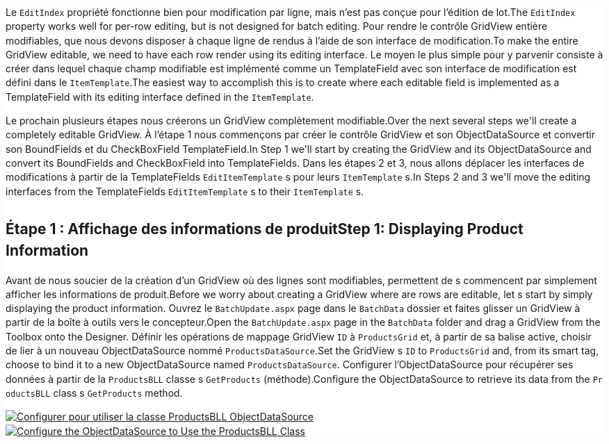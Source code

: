 <span data-ttu-id="e833d-135">Le `EditIndex` propriété fonctionne bien pour modification par ligne, mais n’est pas conçue pour l’édition de lot.</span><span class="sxs-lookup"><span data-stu-id="e833d-135">The `EditIndex` property works well for per-row editing, but is not designed for batch editing.</span></span> <span data-ttu-id="e833d-136">Pour rendre le contrôle GridView entière modifiables, que nous devons disposer à chaque ligne de rendus à l’aide de son interface de modification.</span><span class="sxs-lookup"><span data-stu-id="e833d-136">To make the entire GridView editable, we need to have each row render using its editing interface.</span></span> <span data-ttu-id="e833d-137">Le moyen le plus simple pour y parvenir consiste à créer dans lequel chaque champ modifiable est implémenté comme un TemplateField avec son interface de modification est défini dans le `ItemTemplate`.</span><span class="sxs-lookup"><span data-stu-id="e833d-137">The easiest way to accomplish this is to create where each editable field is implemented as a TemplateField with its editing interface defined in the `ItemTemplate`.</span></span>

<span data-ttu-id="e833d-138">Le prochain plusieurs étapes nous créerons un GridView complètement modifiable.</span><span class="sxs-lookup"><span data-stu-id="e833d-138">Over the next several steps we'll create a completely editable GridView.</span></span> <span data-ttu-id="e833d-139">À l’étape 1 nous commençons par créer le contrôle GridView et son ObjectDataSource et convertir son BoundFields et du CheckBoxField TemplateField.</span><span class="sxs-lookup"><span data-stu-id="e833d-139">In Step 1 we'll start by creating the GridView and its ObjectDataSource and convert its BoundFields and CheckBoxField into TemplateFields.</span></span> <span data-ttu-id="e833d-140">Dans les étapes 2 et 3, nous allons déplacer les interfaces de modifications à partir de la TemplateFields `EditItemTemplate` s pour leurs `ItemTemplate` s.</span><span class="sxs-lookup"><span data-stu-id="e833d-140">In Steps 2 and 3 we'll move the editing interfaces from the TemplateFields `EditItemTemplate` s to their `ItemTemplate` s.</span></span>

## <a name="step-1-displaying-product-information"></a><span data-ttu-id="e833d-141">Étape 1 : Affichage des informations de produit</span><span class="sxs-lookup"><span data-stu-id="e833d-141">Step 1: Displaying Product Information</span></span>

<span data-ttu-id="e833d-142">Avant de nous soucier de la création d’un GridView où des lignes sont modifiables, permettent de s commencent par simplement afficher les informations de produit.</span><span class="sxs-lookup"><span data-stu-id="e833d-142">Before we worry about creating a GridView where are rows are editable, let s start by simply displaying the product information.</span></span> <span data-ttu-id="e833d-143">Ouvrez le `BatchUpdate.aspx` page dans le `BatchData` dossier et faites glisser un GridView à partir de la boîte à outils vers le concepteur.</span><span class="sxs-lookup"><span data-stu-id="e833d-143">Open the `BatchUpdate.aspx` page in the `BatchData` folder and drag a GridView from the Toolbox onto the Designer.</span></span> <span data-ttu-id="e833d-144">Définir les opérations de mappage GridView `ID` à `ProductsGrid` et, à partir de sa balise active, choisir de lier à un nouveau ObjectDataSource nommé `ProductsDataSource`.</span><span class="sxs-lookup"><span data-stu-id="e833d-144">Set the GridView s `ID` to `ProductsGrid` and, from its smart tag, choose to bind it to a new ObjectDataSource named `ProductsDataSource`.</span></span> <span data-ttu-id="e833d-145">Configurer l’ObjectDataSource pour récupérer ses données à partir de la `ProductsBLL` classe s `GetProducts` (méthode).</span><span class="sxs-lookup"><span data-stu-id="e833d-145">Configure the ObjectDataSource to retrieve its data from the `ProductsBLL` class s `GetProducts` method.</span></span>

<span data-ttu-id="e833d-146">[![Configurer pour utiliser la classe ProductsBLL ObjectDataSource](batch-updating-vb/_static/image2.gif)](batch-updating-vb/_static/image3.png)</span><span class="sxs-lookup"><span data-stu-id="e833d-146">[![Configure the ObjectDataSource to Use the ProductsBLL Class](batch-updating-vb/_static/image2.gif)](batch-updating-vb/_static/image3.png)</span></span>
